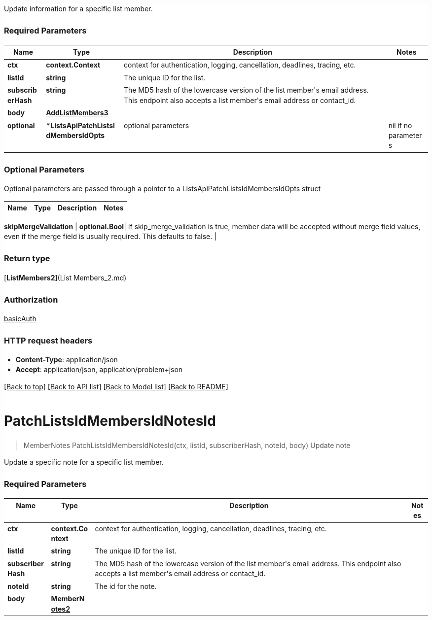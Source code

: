 Update information for a specific list member.

### Required Parameters

Name | Type | Description  | Notes
------------- | ------------- | ------------- | -------------
 **ctx** | **context.Context** | context for authentication, logging, cancellation, deadlines, tracing, etc.
  **listId** | **string**| The unique ID for the list. | 
  **subscriberHash** | **string**| The MD5 hash of the lowercase version of the list member&#39;s email address. This endpoint also accepts a list member&#39;s email address or contact_id. | 
  **body** | [**AddListMembers3**](AddListMembers3.md)|  | 
 **optional** | ***ListsApiPatchListsIdMembersIdOpts** | optional parameters | nil if no parameters

### Optional Parameters
Optional parameters are passed through a pointer to a ListsApiPatchListsIdMembersIdOpts struct

Name | Type | Description  | Notes
------------- | ------------- | ------------- | -------------



 **skipMergeValidation** | **optional.Bool**| If skip_merge_validation is true, member data will be accepted without merge field values, even if the merge field is usually required. This defaults to false. | 

### Return type

[**ListMembers2**](List Members_2.md)

### Authorization

[basicAuth](../README.md#basicAuth)

### HTTP request headers

 - **Content-Type**: application/json
 - **Accept**: application/json, application/problem+json

[[Back to top]](#) [[Back to API list]](../README.md#documentation-for-api-endpoints) [[Back to Model list]](../README.md#documentation-for-models) [[Back to README]](../README.md)

# **PatchListsIdMembersIdNotesId**
> MemberNotes PatchListsIdMembersIdNotesId(ctx, listId, subscriberHash, noteId, body)
Update note

Update a specific note for a specific list member.

### Required Parameters

Name | Type | Description  | Notes
------------- | ------------- | ------------- | -------------
 **ctx** | **context.Context** | context for authentication, logging, cancellation, deadlines, tracing, etc.
  **listId** | **string**| The unique ID for the list. | 
  **subscriberHash** | **string**| The MD5 hash of the lowercase version of the list member&#39;s email address. This endpoint also accepts a list member&#39;s email address or contact_id. | 
  **noteId** | **string**| The id for the note. | 
  **body** | [**MemberNotes2**](MemberNotes2.md)|  | 
